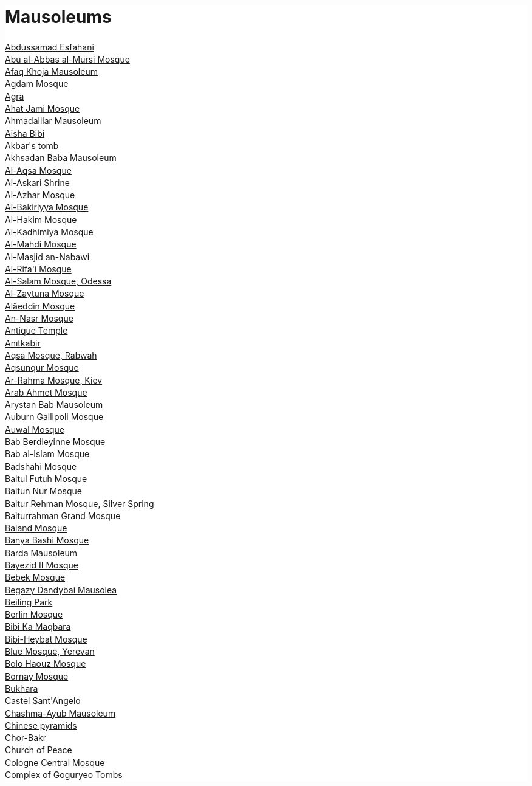 # Mausoleums
[Abdussamad Esfahani](https://en.wikipedia.org/wiki/Abdussamad_Esfahani)<br>
[Abu al-Abbas al-Mursi Mosque](https://en.wikipedia.org/wiki/Abu_al-Abbas_al-Mursi_Mosque)<br>
[Afaq Khoja Mausoleum](https://en.wikipedia.org/wiki/Afaq_Khoja_Mausoleum)<br>
[Agdam Mosque](https://en.wikipedia.org/wiki/Agdam_Mosque)<br>
[Agra](https://en.wikipedia.org/wiki/Agra)<br>
[Ahat Jami Mosque](https://en.wikipedia.org/wiki/Ahat_Jami_Mosque)<br>
[Ahmadalilar Mausoleum](https://en.wikipedia.org/wiki/Ahmadalilar_Mausoleum)<br>
[Aisha Bibi](https://en.wikipedia.org/wiki/Aisha_Bibi)<br>
[Akbar's tomb](https://en.wikipedia.org/wiki/Akbar%27s_tomb)<br>
[Akhsadan Baba Mausoleum](https://en.wikipedia.org/wiki/Akhsadan_Baba_Mausoleum)<br>
[Al-Aqsa Mosque](https://en.wikipedia.org/wiki/Al-Aqsa_Mosque)<br>
[Al-Askari Shrine](https://en.wikipedia.org/wiki/Al-Askari_Shrine)<br>
[Al-Azhar Mosque](https://en.wikipedia.org/wiki/Al-Azhar_Mosque)<br>
[Al-Bakiriyya Mosque](https://en.wikipedia.org/wiki/Al-Bakiriyya_Mosque)<br>
[Al-Hakim Mosque](https://en.wikipedia.org/wiki/Al-Hakim_Mosque)<br>
[Al-Kadhimiya Mosque](https://en.wikipedia.org/wiki/Al-Kadhimiya_Mosque)<br>
[Al-Mahdi Mosque](https://en.wikipedia.org/wiki/Al-Mahdi_Mosque)<br>
[Al-Masjid an-Nabawi](https://en.wikipedia.org/wiki/Al-Masjid_an-Nabawi)<br>
[Al-Rifa'i Mosque](https://en.wikipedia.org/wiki/Al-Rifa%27i_Mosque)<br>
[Al-Salam Mosque, Odessa](https://en.wikipedia.org/wiki/Al-Salam_Mosque,_Odessa)<br>
[Al-Zaytuna Mosque](https://en.wikipedia.org/wiki/Al-Zaytuna_Mosque)<br>
[Alâeddin Mosque](https://en.wikipedia.org/wiki/Al%C3%A2eddin_Mosque)<br>
[An-Nasr Mosque](https://en.wikipedia.org/wiki/An-Nasr_Mosque)<br>
[Antique Temple](https://en.wikipedia.org/wiki/Antique_Temple)<br>
[Anıtkabir](https://en.wikipedia.org/wiki/An%C4%B1tkabir)<br>
[Aqsa Mosque, Rabwah](https://en.wikipedia.org/wiki/Aqsa_Mosque,_Rabwah)<br>
[Aqsunqur Mosque](https://en.wikipedia.org/wiki/Aqsunqur_Mosque)<br>
[Ar-Rahma Mosque, Kiev](https://en.wikipedia.org/wiki/Ar-Rahma_Mosque,_Kiev)<br>
[Arab Ahmet Mosque](https://en.wikipedia.org/wiki/Arab_Ahmet_Mosque)<br>
[Arystan Bab Mausoleum](https://en.wikipedia.org/wiki/Arystan_Bab_Mausoleum)<br>
[Auburn Gallipoli Mosque](https://en.wikipedia.org/wiki/Auburn_Gallipoli_Mosque)<br>
[Auwal Mosque](https://en.wikipedia.org/wiki/Auwal_Mosque)<br>
[Bab Berdieyinne Mosque](https://en.wikipedia.org/wiki/Bab_Berdieyinne_Mosque)<br>
[Bab al-Islam Mosque](https://en.wikipedia.org/wiki/Bab_al-Islam_Mosque)<br>
[Badshahi Mosque](https://en.wikipedia.org/wiki/Badshahi_Mosque)<br>
[Baitul Futuh Mosque](https://en.wikipedia.org/wiki/Baitul_Futuh_Mosque)<br>
[Baitun Nur Mosque](https://en.wikipedia.org/wiki/Baitun_Nur_Mosque)<br>
[Baitur Rehman Mosque, Silver Spring](https://en.wikipedia.org/wiki/Baitur_Rehman_Mosque,_Silver_Spring)<br>
[Baiturrahman Grand Mosque](https://en.wikipedia.org/wiki/Baiturrahman_Grand_Mosque)<br>
[Baland Mosque](https://en.wikipedia.org/wiki/Baland_Mosque)<br>
[Banya Bashi Mosque](https://en.wikipedia.org/wiki/Banya_Bashi_Mosque)<br>
[Barda Mausoleum](https://en.wikipedia.org/wiki/Barda_Mausoleum)<br>
[Bayezid II Mosque](https://en.wikipedia.org/wiki/Bayezid_II_Mosque)<br>
[Bebek Mosque](https://en.wikipedia.org/wiki/Bebek_Mosque)<br>
[Begazy Dandybai Mausolea](https://en.wikipedia.org/wiki/Begazy_Dandybai_Mausolea)<br>
[Beiling Park](https://en.wikipedia.org/wiki/Beiling_Park)<br>
[Berlin Mosque](https://en.wikipedia.org/wiki/Berlin_Mosque)<br>
[Bibi Ka Maqbara](https://en.wikipedia.org/wiki/Bibi_Ka_Maqbara)<br>
[Bibi-Heybat Mosque](https://en.wikipedia.org/wiki/Bibi-Heybat_Mosque)<br>
[Blue Mosque, Yerevan](https://en.wikipedia.org/wiki/Blue_Mosque,_Yerevan)<br>
[Bolo Haouz Mosque](https://en.wikipedia.org/wiki/Bolo_Haouz_Mosque)<br>
[Bornay Mosque](https://en.wikipedia.org/wiki/Bornay_Mosque)<br>
[Bukhara](https://en.wikipedia.org/wiki/Bukhara)<br>
[Castel Sant'Angelo](https://en.wikipedia.org/wiki/Castel_Sant%27Angelo)<br>
[Chashma-Ayub Mausoleum](https://en.wikipedia.org/wiki/Chashma-Ayub_Mausoleum)<br>
[Chinese pyramids](https://en.wikipedia.org/wiki/Chinese_pyramids)<br>
[Chor-Bakr](https://en.wikipedia.org/wiki/Chor-Bakr)<br>
[Church of Peace](https://en.wikipedia.org/wiki/Church_of_Peace_(Sanssouci))<br>
[Cologne Central Mosque](https://en.wikipedia.org/wiki/Cologne_Central_Mosque)<br>
[Complex of Goguryeo Tombs](https://en.wikipedia.org/wiki/Complex_of_Goguryeo_Tombs)<br>